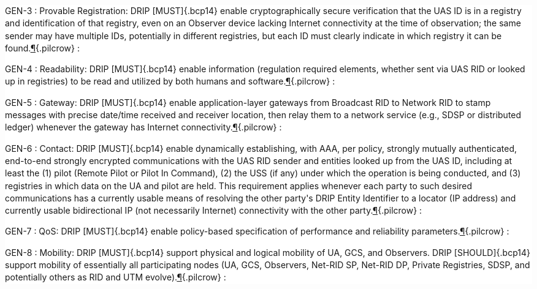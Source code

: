 GEN-3
:   Provable Registration: DRIP [MUST]{.bcp14} enable cryptographically
    secure verification that the UAS ID is in a registry and
    identification of that registry, even on an Observer device lacking
    Internet connectivity at the time of observation; the same sender
    may have multiple IDs, potentially in different registries, but each
    ID must clearly indicate in which registry it can be
    found.[¶](#section-4.1.1-1.3){.pilcrow}
:   

GEN-4
:   Readability: DRIP [MUST]{.bcp14} enable information (regulation
    required elements, whether sent via UAS RID or looked up in
    registries) to be read and utilized by both humans and
    software.[¶](#section-4.1.1-1.4){.pilcrow}
:   

GEN-5
:   Gateway: DRIP [MUST]{.bcp14} enable application-layer gateways from
    Broadcast RID to Network RID to stamp messages with precise
    date/time received and receiver location, then relay them to a
    network service (e.g., SDSP or distributed ledger) whenever the
    gateway has Internet connectivity.[¶](#section-4.1.1-1.5){.pilcrow}
:   

GEN-6
:   Contact: DRIP [MUST]{.bcp14} enable dynamically establishing, with
    AAA, per policy, strongly mutually authenticated, end-to-end
    strongly encrypted communications with the UAS RID sender and
    entities looked up from the UAS ID, including at least the (1) pilot
    (Remote Pilot or Pilot In Command), (2) the USS (if any) under which
    the operation is being conducted, and (3) registries in which data
    on the UA and pilot are held. This requirement applies whenever each
    party to such desired communications has a currently usable means of
    resolving the other party\'s DRIP Entity Identifier to a locator (IP
    address) and currently usable bidirectional IP (not necessarily
    Internet) connectivity with the other
    party.[¶](#section-4.1.1-1.6){.pilcrow}
:   

GEN-7
:   QoS: DRIP [MUST]{.bcp14} enable policy-based specification of
    performance and reliability
    parameters.[¶](#section-4.1.1-1.7){.pilcrow}
:   

GEN-8
:   Mobility: DRIP [MUST]{.bcp14} support physical and logical mobility
    of UA, GCS, and Observers. DRIP [SHOULD]{.bcp14} support mobility of
    essentially all participating nodes (UA, GCS, Observers, Net-RID SP,
    Net-RID DP, Private Registries, SDSP, and potentially others as RID
    and UTM evolve).[¶](#section-4.1.1-1.8){.pilcrow}
:   
